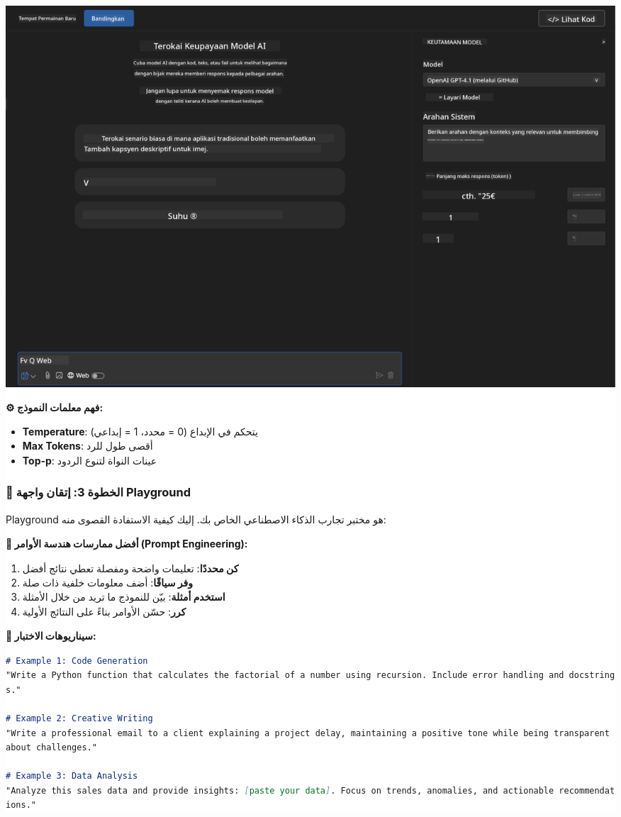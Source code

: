 ![إعداد Playground](../../../../translated_images/playground.dd6f5141344878ca4d4f3de819775da7b113518941accf37c291117c602f85db.ms.png)

**⚙️ فهم معلمات النموذج:**
- **Temperature**: يتحكم في الإبداع (0 = محدد، 1 = إبداعي)
- **Max Tokens**: أقصى طول للرد
- **Top-p**: عينات النواة لتنوع الردود

### 🎯 الخطوة 3: إتقان واجهة Playground

Playground هو مختبر تجارب الذكاء الاصطناعي الخاص بك. إليك كيفية الاستفادة القصوى منه:

**🎨 أفضل ممارسات هندسة الأوامر (Prompt Engineering):**
1. **كن محددًا**: تعليمات واضحة ومفصلة تعطي نتائج أفضل
2. **وفر سياقًا**: أضف معلومات خلفية ذات صلة
3. **استخدم أمثلة**: بيّن للنموذج ما تريد من خلال الأمثلة
4. **كرر**: حسّن الأوامر بناءً على النتائج الأولية

**🧪 سيناريوهات الاختبار:**
```markdown
# Example 1: Code Generation
"Write a Python function that calculates the factorial of a number using recursion. Include error handling and docstrings."

# Example 2: Creative Writing
"Write a professional email to a client explaining a project delay, maintaining a positive tone while being transparent about challenges."

# Example 3: Data Analysis
"Analyze this sales data and provide insights: [paste your data]. Focus on trends, anomalies, and actionable recommendations."
```
